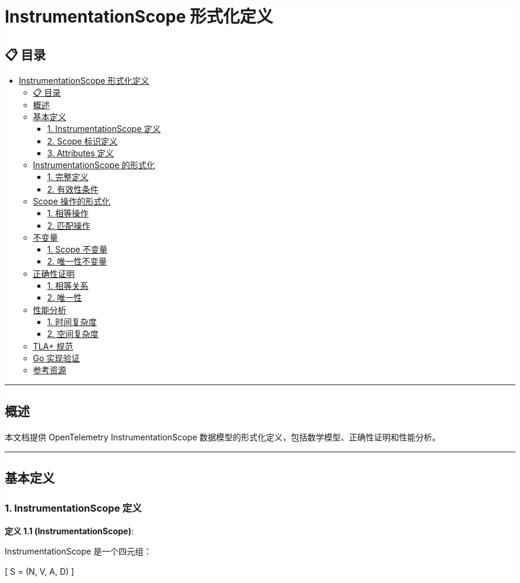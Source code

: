 # InstrumentationScope 形式化定义

## 📋 目录

- [InstrumentationScope 形式化定义](#instrumentationscope-形式化定义)
  - [📋 目录](#-目录)
  - [概述](#概述)
  - [基本定义](#基本定义)
    - [1. InstrumentationScope 定义](#1-instrumentationscope-定义)
    - [2. Scope 标识定义](#2-scope-标识定义)
    - [3. Attributes 定义](#3-attributes-定义)
  - [InstrumentationScope 的形式化](#instrumentationscope-的形式化)
    - [1. 完整定义](#1-完整定义)
    - [2. 有效性条件](#2-有效性条件)
  - [Scope 操作的形式化](#scope-操作的形式化)
    - [1. 相等操作](#1-相等操作)
    - [2. 匹配操作](#2-匹配操作)
  - [不变量](#不变量)
    - [1. Scope 不变量](#1-scope-不变量)
    - [2. 唯一性不变量](#2-唯一性不变量)
  - [正确性证明](#正确性证明)
    - [1. 相等关系](#1-相等关系)
    - [2. 唯一性](#2-唯一性)
  - [性能分析](#性能分析)
    - [1. 时间复杂度](#1-时间复杂度)
    - [2. 空间复杂度](#2-空间复杂度)
  - [TLA+ 规范](#tla-规范)
  - [Go 实现验证](#go-实现验证)
  - [参考资源](#参考资源)

---

## 概述

本文档提供 OpenTelemetry InstrumentationScope 数据模型的形式化定义，包括数学模型、正确性证明和性能分析。

---

## 基本定义

### 1. InstrumentationScope 定义

**定义 1.1 (InstrumentationScope)**:

InstrumentationScope 是一个四元组：

\[
S = (N, V, A, D)
\]
